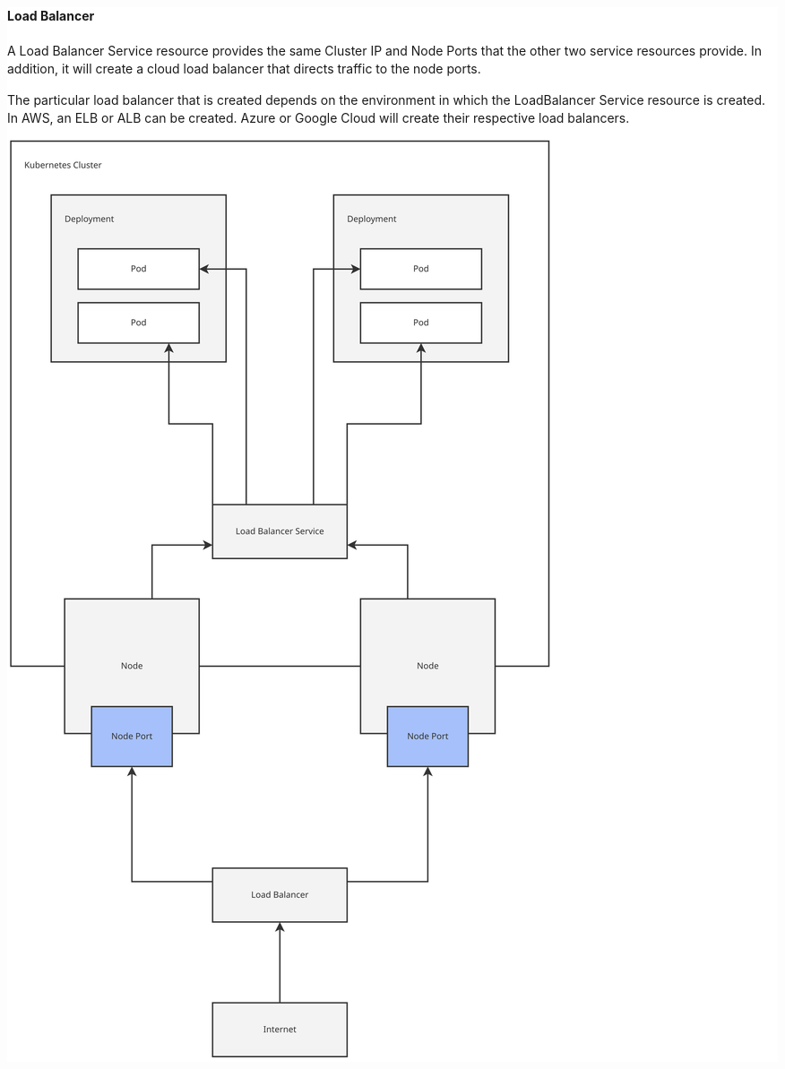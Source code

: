 #### Load Balancer
A Load Balancer Service resource provides the same Cluster IP and Node Ports that the other two service resources provide. In addition, it will create a cloud load balancer that directs traffic to the node ports.

The particular load balancer that is created depends on the environment in which the LoadBalancer Service resource is created. In AWS, an ELB or ALB can be created. Azure or Google Cloud will create their respective load balancers.

![Loadbalancer](../loadbalancer.svg)
